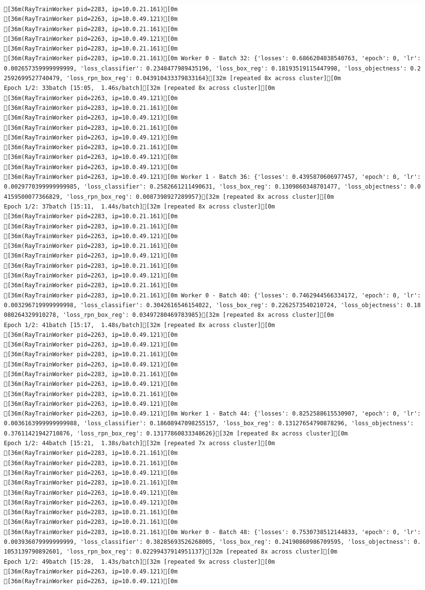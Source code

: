     [36m(RayTrainWorker pid=2283, ip=10.0.21.161)[0m 
    [36m(RayTrainWorker pid=2263, ip=10.0.49.121)[0m 
    [36m(RayTrainWorker pid=2283, ip=10.0.21.161)[0m 
    [36m(RayTrainWorker pid=2263, ip=10.0.49.121)[0m 
    [36m(RayTrainWorker pid=2283, ip=10.0.21.161)[0m 
    [36m(RayTrainWorker pid=2283, ip=10.0.21.161)[0m Worker 0 - Batch 32: {'losses': 0.6866204038540763, 'epoch': 0, 'lr': 0.002657359999999999, 'loss_classifier': 0.2348477989435196, 'loss_box_reg': 0.18193519115447998, 'loss_objectness': 0.22592699527740479, 'loss_rpn_box_reg': 0.043910433379833164}[32m [repeated 8x across cluster][0m
    Epoch 1/2: 33batch [15:05,  1.46s/batch][32m [repeated 8x across cluster][0m
    [36m(RayTrainWorker pid=2263, ip=10.0.49.121)[0m 
    [36m(RayTrainWorker pid=2283, ip=10.0.21.161)[0m 
    [36m(RayTrainWorker pid=2263, ip=10.0.49.121)[0m 
    [36m(RayTrainWorker pid=2283, ip=10.0.21.161)[0m 
    [36m(RayTrainWorker pid=2263, ip=10.0.49.121)[0m 
    [36m(RayTrainWorker pid=2283, ip=10.0.21.161)[0m 
    [36m(RayTrainWorker pid=2263, ip=10.0.49.121)[0m 
    [36m(RayTrainWorker pid=2263, ip=10.0.49.121)[0m 
    [36m(RayTrainWorker pid=2263, ip=10.0.49.121)[0m Worker 1 - Batch 36: {'losses': 0.4395870606977457, 'epoch': 0, 'lr': 0.0029770399999999985, 'loss_classifier': 0.2582661211490631, 'loss_box_reg': 0.1309860348701477, 'loss_objectness': 0.04159500077366829, 'loss_rpn_box_reg': 0.0087398927289957}[32m [repeated 8x across cluster][0m
    Epoch 1/2: 37batch [15:11,  1.44s/batch][32m [repeated 8x across cluster][0m
    [36m(RayTrainWorker pid=2283, ip=10.0.21.161)[0m 
    [36m(RayTrainWorker pid=2283, ip=10.0.21.161)[0m 
    [36m(RayTrainWorker pid=2263, ip=10.0.49.121)[0m 
    [36m(RayTrainWorker pid=2283, ip=10.0.21.161)[0m 
    [36m(RayTrainWorker pid=2263, ip=10.0.49.121)[0m 
    [36m(RayTrainWorker pid=2283, ip=10.0.21.161)[0m 
    [36m(RayTrainWorker pid=2263, ip=10.0.49.121)[0m 
    [36m(RayTrainWorker pid=2283, ip=10.0.21.161)[0m 
    [36m(RayTrainWorker pid=2283, ip=10.0.21.161)[0m Worker 0 - Batch 40: {'losses': 0.7462944566334172, 'epoch': 0, 'lr': 0.003296719999999998, 'loss_classifier': 0.3042616546154022, 'loss_box_reg': 0.2262573540210724, 'loss_objectness': 0.18080264329910278, 'loss_rpn_box_reg': 0.03497280469783985}[32m [repeated 8x across cluster][0m
    Epoch 1/2: 41batch [15:17,  1.48s/batch][32m [repeated 8x across cluster][0m
    [36m(RayTrainWorker pid=2263, ip=10.0.49.121)[0m 
    [36m(RayTrainWorker pid=2263, ip=10.0.49.121)[0m 
    [36m(RayTrainWorker pid=2283, ip=10.0.21.161)[0m 
    [36m(RayTrainWorker pid=2263, ip=10.0.49.121)[0m 
    [36m(RayTrainWorker pid=2283, ip=10.0.21.161)[0m 
    [36m(RayTrainWorker pid=2263, ip=10.0.49.121)[0m 
    [36m(RayTrainWorker pid=2283, ip=10.0.21.161)[0m 
    [36m(RayTrainWorker pid=2263, ip=10.0.49.121)[0m 
    [36m(RayTrainWorker pid=2263, ip=10.0.49.121)[0m Worker 1 - Batch 44: {'losses': 0.8252588615530907, 'epoch': 0, 'lr': 0.0036163999999999988, 'loss_classifier': 0.18608947098255157, 'loss_box_reg': 0.13127654790878296, 'loss_objectness': 0.37611421942710876, 'loss_rpn_box_reg': 0.13177860833348626}[32m [repeated 8x across cluster][0m
    Epoch 1/2: 44batch [15:21,  1.38s/batch][32m [repeated 7x across cluster][0m
    [36m(RayTrainWorker pid=2283, ip=10.0.21.161)[0m 
    [36m(RayTrainWorker pid=2283, ip=10.0.21.161)[0m 
    [36m(RayTrainWorker pid=2263, ip=10.0.49.121)[0m 
    [36m(RayTrainWorker pid=2283, ip=10.0.21.161)[0m 
    [36m(RayTrainWorker pid=2263, ip=10.0.49.121)[0m 
    [36m(RayTrainWorker pid=2263, ip=10.0.49.121)[0m 
    [36m(RayTrainWorker pid=2283, ip=10.0.21.161)[0m 
    [36m(RayTrainWorker pid=2283, ip=10.0.21.161)[0m 
    [36m(RayTrainWorker pid=2283, ip=10.0.21.161)[0m Worker 0 - Batch 48: {'losses': 0.7530738512144833, 'epoch': 0, 'lr': 0.003936079999999999, 'loss_classifier': 0.38285693526268005, 'loss_box_reg': 0.24190860986709595, 'loss_objectness': 0.1053139790892601, 'loss_rpn_box_reg': 0.02299437914951137}[32m [repeated 8x across cluster][0m
    Epoch 1/2: 49batch [15:28,  1.43s/batch][32m [repeated 9x across cluster][0m
    [36m(RayTrainWorker pid=2263, ip=10.0.49.121)[0m 
    [36m(RayTrainWorker pid=2263, ip=10.0.49.121)[0m 